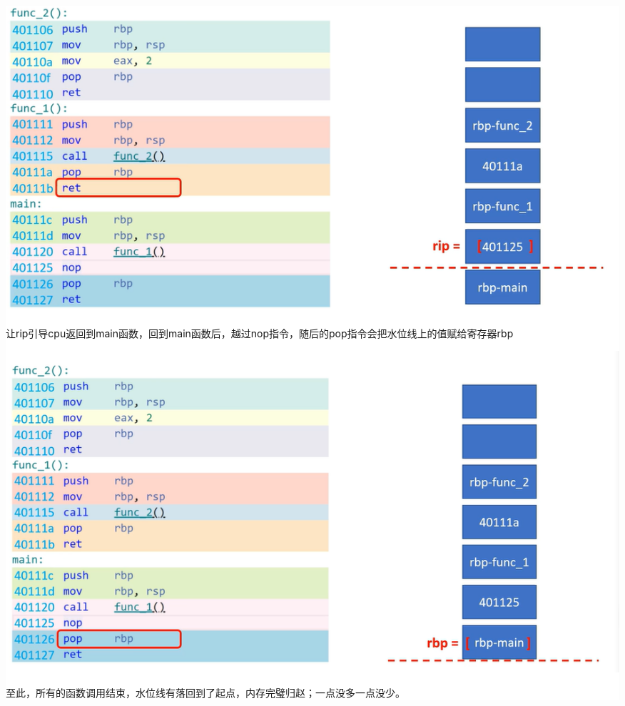 <img src="./../.vuepress/public/img/CPLUS/image-20230824170957578.jpg" style="width:100%" />

让rip引导cpu返回到main函数，回到main函数后，越过nop指令，随后的pop指令会把水位线上的值赋给寄存器rbp

<img src="./../.vuepress/public/img/CPLUS/image-20230824171140934.jpg" style="width:100%" />

至此，所有的函数调用结束，水位线有落回到了起点，内存完璧归赵；一点没多一点没少。
